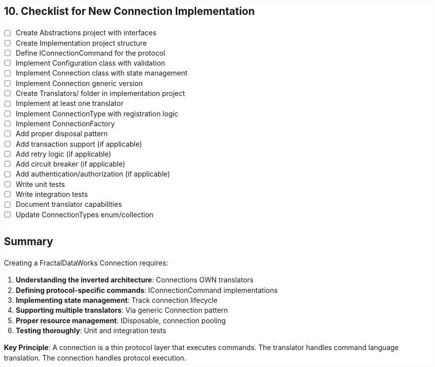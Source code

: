 ## 10. Checklist for New Connection Implementation

- [ ] Create Abstractions project with interfaces
- [ ] Create Implementation project structure
- [ ] Define IConnectionCommand for the protocol
- [ ] Implement Configuration class with validation
- [ ] Implement Connection class with state management
- [ ] Implement Connection<TTranslator> generic version
- [ ] Create Translators/ folder in implementation project
- [ ] Implement at least one translator
- [ ] Implement ConnectionType with registration logic
- [ ] Implement ConnectionFactory
- [ ] Add proper disposal pattern
- [ ] Add transaction support (if applicable)
- [ ] Add retry logic (if applicable)
- [ ] Add circuit breaker (if applicable)
- [ ] Add authentication/authorization (if applicable)
- [ ] Write unit tests
- [ ] Write integration tests
- [ ] Document translator capabilities
- [ ] Update ConnectionTypes enum/collection

## Summary

Creating a FractalDataWorks Connection requires:

1. **Understanding the inverted architecture**: Connections OWN translators
2. **Defining protocol-specific commands**: IConnectionCommand implementations
3. **Implementing state management**: Track connection lifecycle
4. **Supporting multiple translators**: Via generic Connection<TTranslator> pattern
5. **Proper resource management**: IDisposable, connection pooling
6. **Testing thoroughly**: Unit and integration tests

**Key Principle**: A connection is a thin protocol layer that executes commands. The translator handles command language translation. The connection handles protocol execution.

